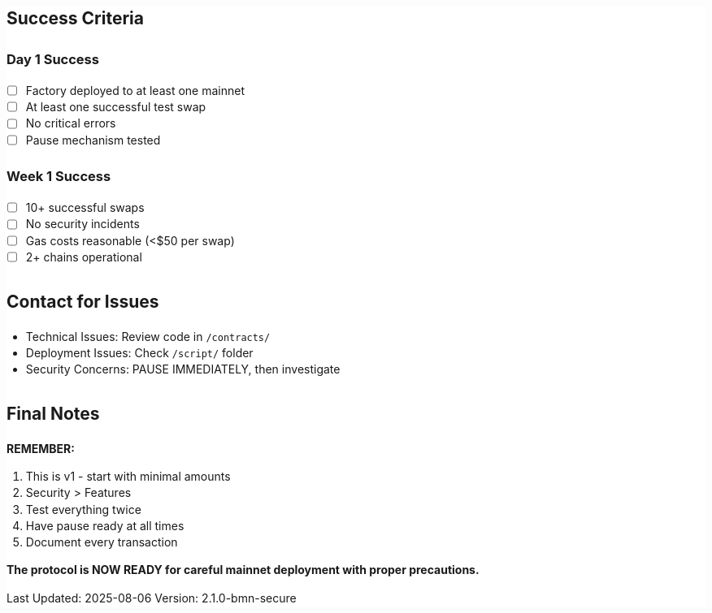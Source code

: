 ## Success Criteria

### Day 1 Success
- [ ] Factory deployed to at least one mainnet
- [ ] At least one successful test swap
- [ ] No critical errors
- [ ] Pause mechanism tested

### Week 1 Success
- [ ] 10+ successful swaps
- [ ] No security incidents
- [ ] Gas costs reasonable (<$50 per swap)
- [ ] 2+ chains operational

## Contact for Issues

- Technical Issues: Review code in `/contracts/`
- Deployment Issues: Check `/script/` folder
- Security Concerns: PAUSE IMMEDIATELY, then investigate

## Final Notes

**REMEMBER:**
1. This is v1 - start with minimal amounts
2. Security > Features
3. Test everything twice
4. Have pause ready at all times
5. Document every transaction

**The protocol is NOW READY for careful mainnet deployment with proper precautions.**

Last Updated: 2025-08-06
Version: 2.1.0-bmn-secure